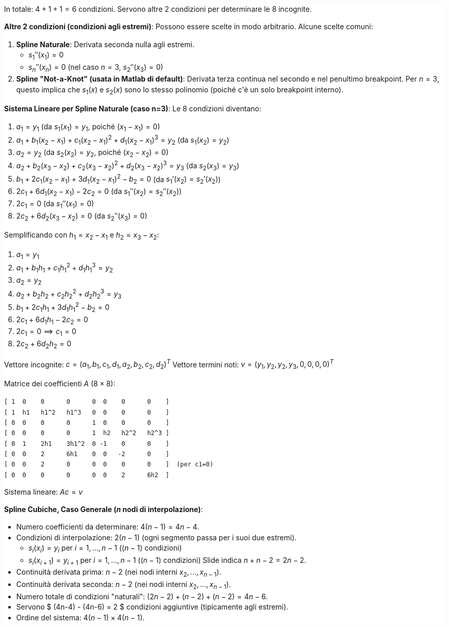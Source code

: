 In totale: $4+1+1 = 6$ condizioni. Servono altre 2 condizioni per determinare le 8 incognite.

**Altre 2 condizioni (condizioni agli estremi)**:
Possono essere scelte in modo arbitrario. Alcune scelte comuni:

1.  **Spline Naturale**: Derivata seconda nulla agli estremi.
    - $s_1''(x_1) = 0$
    - $s_n''(x_n) = 0$ (nel caso $n=3$, $s_2''(x_3)=0$)
2.  **Spline "Not-a-Knot" (usata in Matlab di default)**: Derivata terza continua nel secondo e nel penultimo breakpoint.
    Per $n=3$, questo implica che $s_1(x)$ e $s_2(x)$ sono lo stesso polinomio (poiché c'è un solo breakpoint interno).

**Sistema Lineare per Spline Naturale (caso n=3)**:
Le 8 condizioni diventano:

1.  $a_1 = y_1$ (da $s_1(x_1)=y_1$, poiché $(x_1-x_1)=0$)
2.  $a_1 + b_1(x_2-x_1) + c_1(x_2-x_1)^2 + d_1(x_2-x_1)^3 = y_2$ (da $s_1(x_2)=y_2$)
3.  $a_2 = y_2$ (da $s_2(x_2)=y_2$, poiché $(x_2-x_2)=0$)
4.  $a_2 + b_2(x_3-x_2) + c_2(x_3-x_2)^2 + d_2(x_3-x_2)^3 = y_3$ (da $s_2(x_3)=y_3$)
5.  $b_1 + 2c_1(x_2-x_1) + 3d_1(x_2-x_1)^2 - b_2 = 0$ (da $s_1'(x_2)=s_2'(x_2)$)
6.  $2c_1 + 6d_1(x_2-x_1) - 2c_2 = 0$ (da $s_1''(x_2)=s_2''(x_2)$)
7.  $2c_1 = 0$ (da $s_1''(x_1)=0$)
8.  $2c_2 + 6d_2(x_3-x_2) = 0$ (da $s_2''(x_3)=0$)

Semplificando con $h_1 = x_2-x_1$ e $h_2 = x_3-x_2$:

1.  $a_1 = y_1$
2.  $a_1 + b_1 h_1 + c_1 h_1^2 + d_1 h_1^3 = y_2$
3.  $a_2 = y_2$
4.  $a_2 + b_2 h_2 + c_2 h_2^2 + d_2 h_2^3 = y_3$
5.  $b_1 + 2c_1 h_1 + 3d_1 h_1^2 - b_2 = 0$
6.  $2c_1 + 6d_1 h_1 - 2c_2 = 0$
7.  $2c_1 = 0 \implies c_1 = 0$
8.  $2c_2 + 6d_2 h_2 = 0$

Vettore incognite: $c = (a_1, b_1, c_1, d_1, a_2, b_2, c_2, d_2)^T$
Vettore termini noti: $v = (y_1, y_2, y_2, y_3, 0, 0, 0, 0)^T$

Matrice dei coefficienti $A$ ($8 \times 8$):

```
[ 1  0    0      0      0  0    0      0    ]
[ 1  h1   h1^2   h1^3   0  0    0      0    ]
[ 0  0    0      0      1  0    0      0    ]
[ 0  0    0      0      1  h2   h2^2   h2^3 ]
[ 0  1    2h1    3h1^2  0 -1    0      0    ]
[ 0  0    2      6h1    0  0   -2      0    ]
[ 0  0    2      0      0  0    0      0    ]  (per c1=0)
[ 0  0    0      0      0  0    2      6h2  ]
```

Sistema lineare: $Ac = v$

**Spline Cubiche, Caso Generale ($n$ nodi di interpolazione)**:

- Numero coefficienti da determinare: $4(n-1) = 4n-4$.
- Condizioni di interpolazione: $2(n-1)$ (ogni segmento passa per i suoi due estremi).
  - $s_i(x_i) = y_i$ per $i=1, ..., n-1$ ($(n-1)$ condizioni)
  - $s_i(x_{i+1}) = y_{i+1}$ per $i=1, ..., n-1$ ($(n-1)$ condizioni)
    Slide indica $n+n-2 = 2n-2$.
- Continuità derivata prima: $n-2$ (nei nodi interni $x_2, ..., x_{n-1}$).
- Continuità derivata seconda: $n-2$ (nei nodi interni $x_2, ..., x_{n-1}$).
- Numero totale di condizioni "naturali": $(2n-2) + (n-2) + (n-2) = 4n-6$.
- Servono $ (4n-4) - (4n-6) = 2 $ condizioni aggiuntive (tipicamente agli estremi).
- Ordine del sistema: $4(n-1) \times 4(n-1)$.
